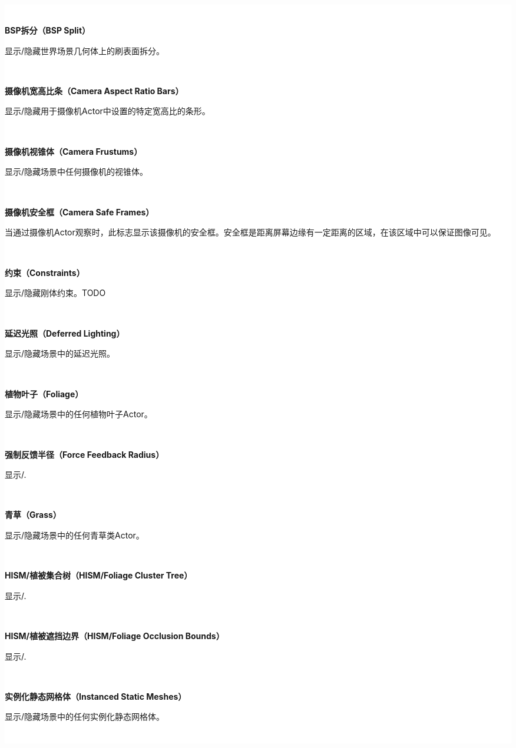  

**BSP拆分（BSP Split）**

显示/隐藏世界场景几何体上的刷表面拆分。

 

**摄像机宽高比条（Camera Aspect Ratio Bars）**

显示/隐藏用于摄像机Actor中设置的特定宽高比的条形。

 

**摄像机视锥体（Camera Frustums）**

显示/隐藏场景中任何摄像机的视锥体。

 

**摄像机安全框（Camera Safe Frames）**

当通过摄像机Actor观察时，此标志显示该摄像机的安全框。安全框是距离屏幕边缘有一定距离的区域，在该区域中可以保证图像可见。

 

**约束（Constraints）**

显示/隐藏刚体约束。TODO

 

**延迟光照（Deferred Lighting）**

显示/隐藏场景中的延迟光照。

 

**植物叶子（Foliage）**

显示/隐藏场景中的任何植物叶子Actor。

 

**强制反馈半径（Force Feedback Radius）**

显示/.

 

**青草（Grass）**

显示/隐藏场景中的任何青草类Actor。

 

**HISM/植被集合树（HISM/Foliage Cluster Tree）**

显示/.

 

**HISM/植被遮挡边界（HISM/Foliage Occlusion Bounds）**

显示/.

 

**实例化静态网格体（Instanced Static Meshes）**

显示/隐藏场景中的任何实例化静态网格体。

 